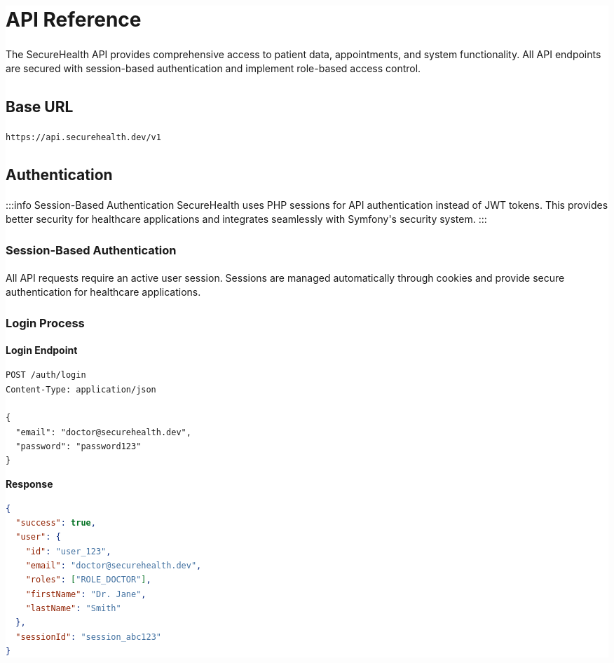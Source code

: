 # API Reference

The SecureHealth API provides comprehensive access to patient data, appointments, and system functionality. All API endpoints are secured with session-based authentication and implement role-based access control.

## Base URL

```
https://api.securehealth.dev/v1
```

## Authentication

:::info Session-Based Authentication
SecureHealth uses PHP sessions for API authentication instead of JWT tokens. This provides better security for healthcare applications and integrates seamlessly with Symfony's security system.
:::

### Session-Based Authentication

All API requests require an active user session. Sessions are managed automatically through cookies and provide secure authentication for healthcare applications.

### Login Process

**Login Endpoint**
```http
POST /auth/login
Content-Type: application/json

{
  "email": "doctor@securehealth.dev",
  "password": "password123"
}
```

**Response**
```json
{
  "success": true,
  "user": {
    "id": "user_123",
    "email": "doctor@securehealth.dev",
    "roles": ["ROLE_DOCTOR"],
    "firstName": "Dr. Jane",
    "lastName": "Smith"
  },
  "sessionId": "session_abc123"
}
```
